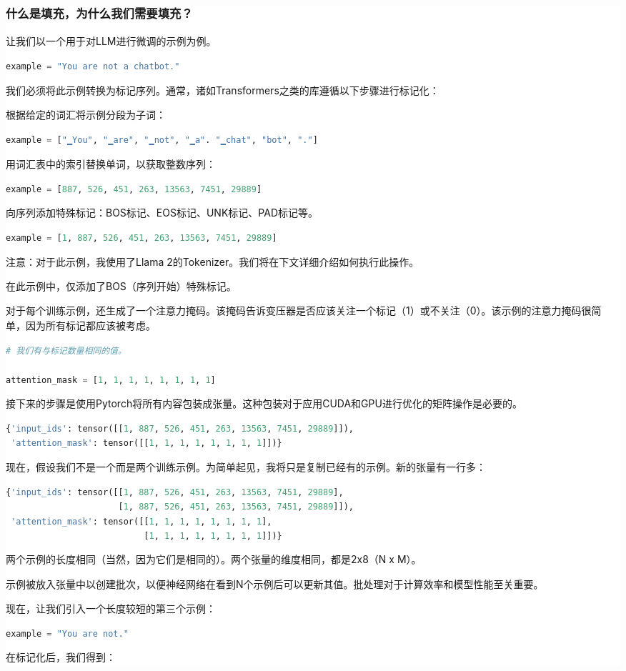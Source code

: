### 什么是填充，为什么我们需要填充？

让我们以一个用于对LLM进行微调的示例为例。

```python
example = "You are not a chatbot."
```
我们必须将此示例转换为标记序列。通常，诸如Transformers之类的库遵循以下步骤进行标记化：

根据给定的词汇将示例分段为子词：

```python
example = ["▁You", "▁are", "▁not", "▁a". "▁chat", "bot", "."]
```

用词汇表中的索引替换单词，以获取整数序列：

```python
example = [887, 526, 451, 263, 13563, 7451, 29889]
```
向序列添加特殊标记：BOS标记、EOS标记、UNK标记、PAD标记等。

```python
example = [1, 887, 526, 451, 263, 13563, 7451, 29889]
```

注意：对于此示例，我使用了Llama 2的Tokenizer。我们将在下文详细介绍如何执行此操作。

在此示例中，仅添加了BOS（序列开始）特殊标记。

对于每个训练示例，还生成了一个注意力掩码。该掩码告诉变压器是否应该关注一个标记（1）或不关注（0）。该示例的注意力掩码很简单，因为所有标记都应该被考虑。

```python
# 我们有与标记数量相同的值。

attention_mask = [1, 1, 1, 1, 1, 1, 1, 1]
```

接下来的步骤是使用Pytorch将所有内容包装成张量。这种包装对于应用CUDA和GPU进行优化的矩阵操作是必要的。

```python
{'input_ids': tensor([[1, 887, 526, 451, 263, 13563, 7451, 29889]]), 
 'attention_mask': tensor([[1, 1, 1, 1, 1, 1, 1, 1]])}
```

现在，假设我们不是一个而是两个训练示例。为简单起见，我将只是复制已经有的示例。新的张量有一行多：

```python
{'input_ids': tensor([[1, 887, 526, 451, 263, 13563, 7451, 29889],
                      [1, 887, 526, 451, 263, 13563, 7451, 29889]]), 
 'attention_mask': tensor([[1, 1, 1, 1, 1, 1, 1, 1],
                           [1, 1, 1, 1, 1, 1, 1, 1]])}
```

两个示例的长度相同（当然，因为它们是相同的）。两个张量的维度相同，都是2x8（N x M）。

示例被放入张量中以创建批次，以便神经网络在看到N个示例后可以更新其值。批处理对于计算效率和模型性能至关重要。

现在，让我们引入一个长度较短的第三个示例：

```python
example = "You are not."
```
在标记化后，我们得到：
